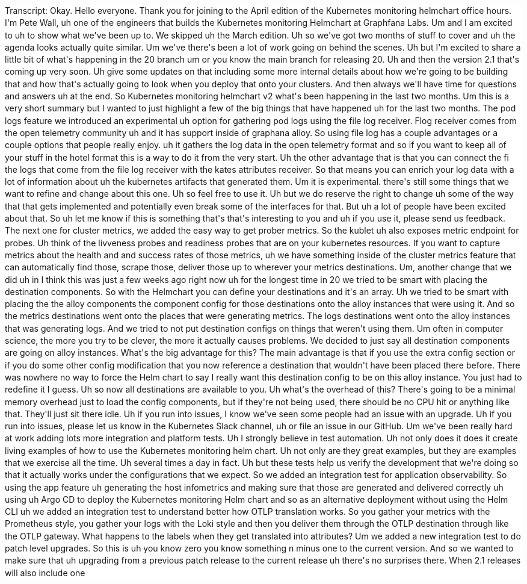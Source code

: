 Transcript: Okay. Hello everyone. Thank you for joining to the April edition of the Kubernetes monitoring helmchart office hours. I'm Pete Wall, uh one of the engineers that builds the Kubernetes monitoring Helmchart at Graphfana Labs. Um and I am excited to uh to show what we've been up to. We skipped uh the March edition. Uh so we've got two months of stuff to cover and uh the agenda looks actually quite similar. Um we've there's been a lot of work going on behind the scenes. Uh but I'm excited to share a little bit of what's happening in the 20 branch um or you know the main branch for releasing 20. Uh and then the version 2.1 that's coming up very soon. Uh give some updates on that including some more internal details about how we're going to be building that and how that's actually going to look when you deploy that onto your clusters. And then always we'll have time for questions and answers uh at the end. So Kubernetes monitoring helmchart v2 what's been happening in the last two months. Um this is a very short summary but I wanted to just highlight a few of the big things that have happened uh for the last two months. The pod logs feature we introduced an experimental uh option for gathering pod logs using the file log receiver. Flog receiver comes from the open telemetry community uh and it has support inside of graphana alloy. So using file log has a couple advantages or a couple options that people really enjoy. uh it gathers the log data in the open telemetry format and so if you want to keep all of your stuff in the hotel format this is a way to do it from the very start. Uh the other advantage that is that you can connect the fi the logs that come from the file log receiver with the kates attributes receiver. So that means you can enrich your log data with a lot of information about uh the kubernetes artifacts that generated them. Um it is experimental. there's still some things that we want to refine and change about this one. Uh so feel free to use it. Uh but we do reserve the right to change uh some of the way that that gets implemented and potentially even break some of the interfaces for that. But uh a lot of people have been excited about that. So uh let me know if this is something that's that's interesting to you and uh if you use it, please send us feedback. The next one for cluster metrics, we added the easy way to get prober metrics. So the kublet uh also exposes metric endpoint for probes. Uh think of the livveness probes and readiness probes that are on your kubernetes resources. If you want to capture metrics about the health and and success rates of those metrics, uh we have something inside of the cluster metrics feature that can automatically find those, scrape those, deliver those up to wherever your metrics destinations. Um, another change that we did uh in I think this was just a few weeks ago right now uh for the longest time in 20 we tried to be smart with placing the destination components. So with the Helmchart you can define your destinations and it's an array. Uh we tried to be smart with placing the the alloy components the component config for those destinations onto the alloy instances that were using it. And so the metrics destinations went onto the places that were generating metrics. The logs destinations went onto the alloy instances that was generating logs. And we tried to not put destination configs on things that weren't using them. Um often in computer science, the more you try to be clever, the more it actually causes problems. We decided to just say all destination components are going on alloy instances. What's the big advantage for this? The main advantage is that if you use the extra config section or if you do some other config modification that you now reference a destination that wouldn't have been placed there before. There was nowhere no way to force the Helm chart to say I really want this destination config to be on this alloy instance. You just had to redefine it I guess. Uh so now all destinations are available to you. Uh what's the overhead of this? There's going to be a minimal memory overhead just to load the config components, but if they're not being used, there should be no CPU hit or anything like that. They'll just sit there idle. Uh if you run into issues, I know we've seen some people had an issue with an upgrade. Uh if you run into issues, please let us know in the Kubernetes Slack channel, uh or file an issue in our GitHub. Um we've been really hard at work adding lots more integration and platform tests. Uh I strongly believe in test automation. Uh not only does it does it create living examples of how to use the Kubernetes monitoring helm chart. Uh not only are they great examples, but they are examples that we exercise all the time. Uh several times a day in fact. Uh but these tests help us verify the development that we're doing so that it actually works under the configurations that we expect. So we added an integration test for application observability. So using the app feature uh generating the host infometrics and making sure that those are generated and delivered correctly uh using uh Argo CD to deploy the Kubernetes monitoring Helm chart and so as an alternative deployment without using the Helm CLI uh we added an integration test to understand better how OTLP translation works. So you gather your metrics with the Prometheus style, you gather your logs with the Loki style and then you deliver them through the OTLP destination through like the OTLP gateway. What happens to the labels when they get translated into attributes? Um we added a new integration test to do patch level upgrades. So this is uh you know zero you know something n minus one to the current version. And so we wanted to make sure that uh upgrading from a previous patch release to the current release uh there's no surprises there. When 2.1 releases will also include one